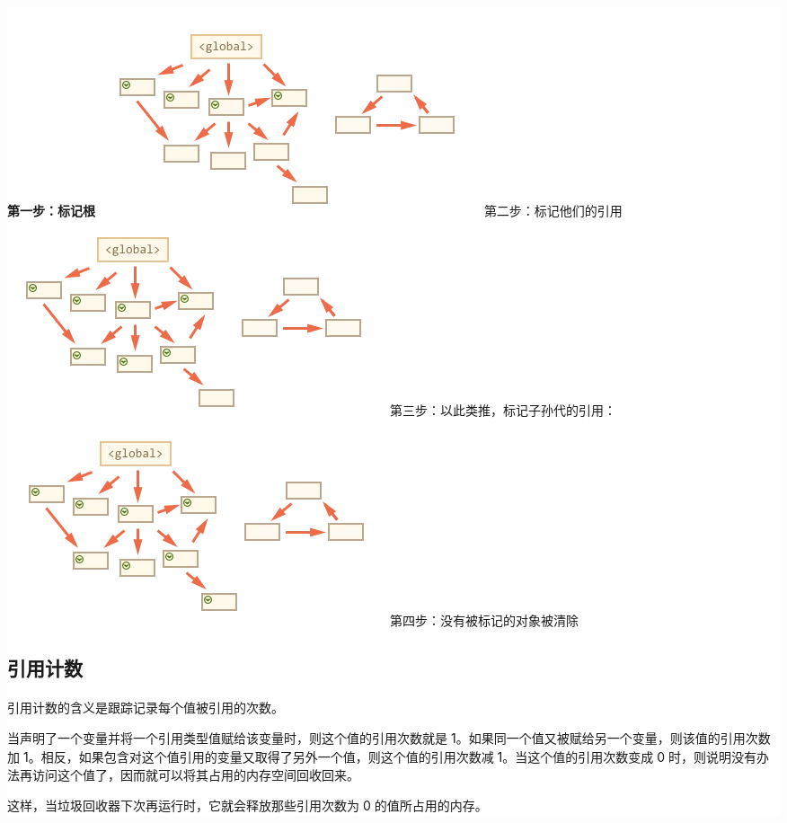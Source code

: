 **第一步：标记根**
![](/images/assets/20200309102734118.png)
第二步：标记他们的引用
![](/images/assets/20200309102752568.png)
第三步：以此类推，标记子孙代的引用：
![](/images/assets/20200309102828827.png)
第四步：没有被标记的对象被清除


## 引用计数
引用计数的含义是跟踪记录每个值被引用的次数。

当声明了一个变量并将一个引用类型值赋给该变量时，则这个值的引用次数就是 1。如果同一个值又被赋给另一个变量，则该值的引用次数加 1。相反，如果包含对这个值引用的变量又取得了另外一个值，则这个值的引用次数减 1。当这个值的引用次数变成 0 时，则说明没有办法再访问这个值了，因而就可以将其占用的内存空间回收回来。

这样，当垃圾回收器下次再运行时，它就会释放那些引用次数为 0 的值所占用的内存。
